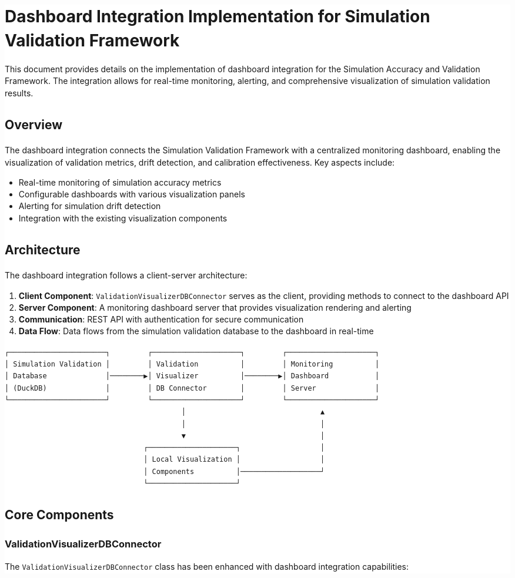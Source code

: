 # Dashboard Integration Implementation for Simulation Validation Framework

This document provides details on the implementation of dashboard integration for the Simulation Accuracy and Validation Framework. The integration allows for real-time monitoring, alerting, and comprehensive visualization of simulation validation results.

## Overview

The dashboard integration connects the Simulation Validation Framework with a centralized monitoring dashboard, enabling the visualization of validation metrics, drift detection, and calibration effectiveness. Key aspects include:

- Real-time monitoring of simulation accuracy metrics
- Configurable dashboards with various visualization panels
- Alerting for simulation drift detection
- Integration with the existing visualization components

## Architecture

The dashboard integration follows a client-server architecture:

1. **Client Component**: `ValidationVisualizerDBConnector` serves as the client, providing methods to connect to the dashboard API
2. **Server Component**: A monitoring dashboard server that provides visualization rendering and alerting
3. **Communication**: REST API with authentication for secure communication
4. **Data Flow**: Data flows from the simulation validation database to the dashboard in real-time

```
┌───────────────────────┐         ┌─────────────────────┐         ┌─────────────────────┐
│ Simulation Validation │         │ Validation          │         │ Monitoring          │
│ Database              │────────▶│ Visualizer          │────────▶│ Dashboard           │
│ (DuckDB)              │         │ DB Connector        │         │ Server              │
└───────────────────────┘         └─────────────────────┘         └─────────────────────┘
                                          │                                ▲
                                          │                                │
                                          ▼                                │
                                 ┌─────────────────────┐                   │
                                 │ Local Visualization │                   │
                                 │ Components          │───────────────────┘
                                 └─────────────────────┘
```

## Core Components

### ValidationVisualizerDBConnector

The `ValidationVisualizerDBConnector` class has been enhanced with dashboard integration capabilities:
